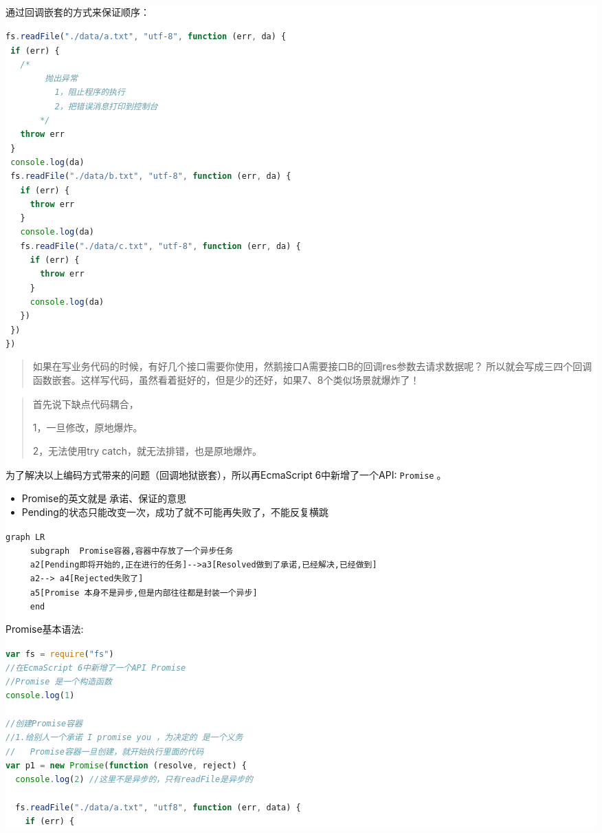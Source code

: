 通过回调嵌套的方式来保证顺序：

 ```javascript
fs.readFile("./data/a.txt", "utf-8", function (err, da) {
  if (err) {
    /*
         抛出异常
           1，阻止程序的执行
           2，把错误消息打印到控制台
        */
    throw err
  }
  console.log(da)
  fs.readFile("./data/b.txt", "utf-8", function (err, da) {
    if (err) {
      throw err
    }
    console.log(da)
    fs.readFile("./data/c.txt", "utf-8", function (err, da) {
      if (err) {
        throw err
      }
      console.log(da)
    })
  })
})
 ```

>如果在写业务代码的时候，有好几个接口需要你使用，然鹅接口A需要接口B的回调res参数去请求数据呢？ 所以就会写成三四个回调函数嵌套。这样写代码，虽然看着挺好的，但是少的还好，如果7、8个类似场景就爆炸了！

>首先说下缺点代码耦合，
>
>1，一旦修改，原地爆炸。
>
>2，无法使用try catch，就无法排错，也是原地爆炸。



为了解决以上编码方式带来的问题（回调地狱嵌套），所以再EcmaScript 6中新增了一个API: `Promise` 。 

+ Promise的英文就是 承诺、保证的意思
+ Pending的状态只能改变一次，成功了就不可能再失败了，不能反复横跳

```mermaid
graph LR
     subgraph  Promise容器,容器中存放了一个异步任务
     a2[Pending即将开始的,正在进行的任务]-->a3[Resolved做到了承诺,已经解决,已经做到]
     a2--> a4[Rejected失败了]
     a5[Promise 本身不是异步,但是内部往往都是封装一个异步]
     end
```

Promise基本语法:

```javascript
var fs = require("fs")
//在EcmaScript 6中新增了一个API Promise
//Promise 是一个构造函数
console.log(1)

//创建Promise容器
//1.给别人一个承诺 I promise you ，为决定的 是一个义务
//   Promise容器一旦创建，就开始执行里面的代码
var p1 = new Promise(function (resolve, reject) {
  console.log(2) //这里不是异步的，只有readFile是异步的

  fs.readFile("./data/a.txt", "utf8", function (err, data) {
    if (err) {
```